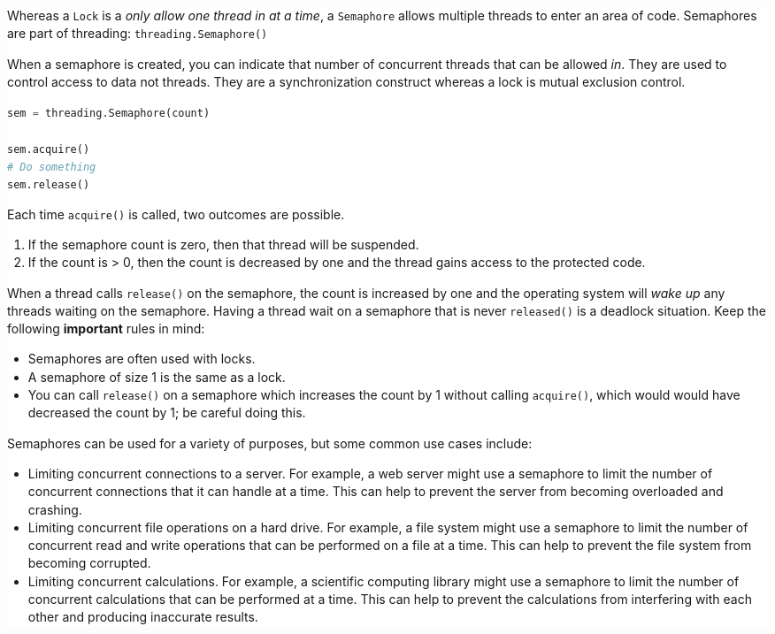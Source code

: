 Whereas a `Lock` is a *only allow one thread in at a time*, a `Semaphore` allows multiple threads to enter an area of code. Semaphores are part of threading: `threading.Semaphore()`

When a semaphore is created, you can indicate that number of concurrent threads that can be allowed *in*. They are used to control access to data not threads. They are a synchronization construct whereas a lock is mutual exclusion control.

```python
sem = threading.Semaphore(count)

sem.acquire()
# Do something
sem.release()
```

Each time `acquire()` is called, two outcomes are possible. 

1. If the semaphore count is zero, then that thread will be suspended.
2. If the count is > 0, then the count is decreased by one and the thread gains access to the protected code. 
 
When a thread calls `release()` on the semaphore, the count is increased by one and the operating system will *wake up* any threads waiting on the semaphore. Having a thread wait on a semaphore that is never `released()` is a deadlock situation. Keep the following **important** rules in mind:

- Semaphores are often used with locks.
- A semaphore of size 1 is the same as a lock.
- You can call `release()` on a semaphore which increases the count by 1 without calling `acquire()`, which would would have decreased the count by 1; be careful doing this.

Semaphores can be used for a variety of purposes, but some common use cases include:

- Limiting concurrent connections to a server. For example, a web server might use a semaphore to limit the number of concurrent connections that it can handle at a time. This can help to prevent the server from becoming overloaded and crashing.
- Limiting concurrent file operations on a hard drive. For example, a file system might use a semaphore to limit the number of concurrent read and write operations that can be performed on a file at a time. This can help to prevent the file system from becoming corrupted.
- Limiting concurrent calculations. For example, a scientific computing library might use a semaphore to limit the number of concurrent calculations that can be performed at a time. This can help to prevent the calculations from interfering with each other and producing inaccurate results.